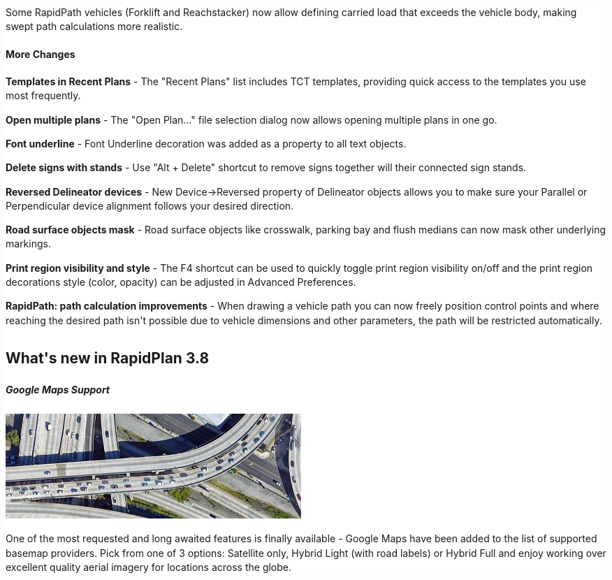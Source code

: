 Some RapidPath vehicles (Forklift and Reachstacker) now allow defining carried load that exceeds the vehicle body, making swept path calculations more realistic.

#### More Changes

**Templates in Recent Plans** - The "Recent Plans" list includes TCT templates, providing quick access to the templates you use most frequently.

 

**Open multiple plans** - The "Open Plan..." file selection dialog now allows opening multiple plans in one go.

 

**Font underline** - Font Underline decoration was added as a property to all text objects.

 

**Delete signs with stands** - Use "Alt + Delete" shortcut to remove signs together will their connected sign stands.

 

**Reversed Delineator devices** - New Device->Reversed property of Delineator objects allows you to make sure your Parallel or Perpendicular device alignment follows your desired direction.

 

**Road surface objects mask** - Road surface objects like crosswalk, parking bay and flush medians can now mask other underlying markings.

 

**Print region visibility and style** - The F4 shortcut can be used to quickly toggle print region visibility on/off and the print region decorations style (color, opacity) can be adjusted in Advanced Preferences.

 

**RapidPath: path calculation improvements** - When drawing a vehicle path you can now freely position control points and where reaching the desired path isn't possible due to vehicle dimensions and other parameters, the path will be restricted automatically.



## What's new in RapidPlan 3.8

##### Google Maps Support

![google maps support](./assets/132779949694632358-googlemaps.png)

One of the most requested and long awaited features is finally available - Google Maps have been added to the list of supported basemap providers. Pick from one of 3 options: Satellite only, Hybrid Light (with road labels) or Hybrid Full and enjoy working over excellent quality aerial imagery for locations across the globe.
